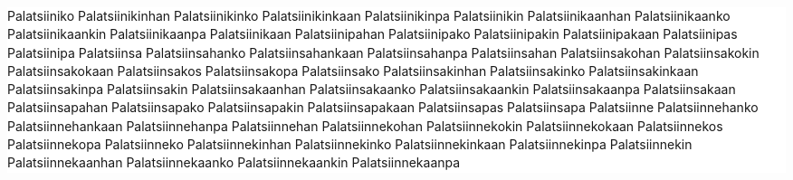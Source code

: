 Palatsiiniko
Palatsiinikinhan
Palatsiinikinko
Palatsiinikinkaan
Palatsiinikinpa
Palatsiinikin
Palatsiinikaanhan
Palatsiinikaanko
Palatsiinikaankin
Palatsiinikaanpa
Palatsiinikaan
Palatsiinipahan
Palatsiinipako
Palatsiinipakin
Palatsiinipakaan
Palatsiinipas
Palatsiinipa
Palatsiinsa
Palatsiinsahanko
Palatsiinsahankaan
Palatsiinsahanpa
Palatsiinsahan
Palatsiinsakohan
Palatsiinsakokin
Palatsiinsakokaan
Palatsiinsakos
Palatsiinsakopa
Palatsiinsako
Palatsiinsakinhan
Palatsiinsakinko
Palatsiinsakinkaan
Palatsiinsakinpa
Palatsiinsakin
Palatsiinsakaanhan
Palatsiinsakaanko
Palatsiinsakaankin
Palatsiinsakaanpa
Palatsiinsakaan
Palatsiinsapahan
Palatsiinsapako
Palatsiinsapakin
Palatsiinsapakaan
Palatsiinsapas
Palatsiinsapa
Palatsiinne
Palatsiinnehanko
Palatsiinnehankaan
Palatsiinnehanpa
Palatsiinnehan
Palatsiinnekohan
Palatsiinnekokin
Palatsiinnekokaan
Palatsiinnekos
Palatsiinnekopa
Palatsiinneko
Palatsiinnekinhan
Palatsiinnekinko
Palatsiinnekinkaan
Palatsiinnekinpa
Palatsiinnekin
Palatsiinnekaanhan
Palatsiinnekaanko
Palatsiinnekaankin
Palatsiinnekaanpa